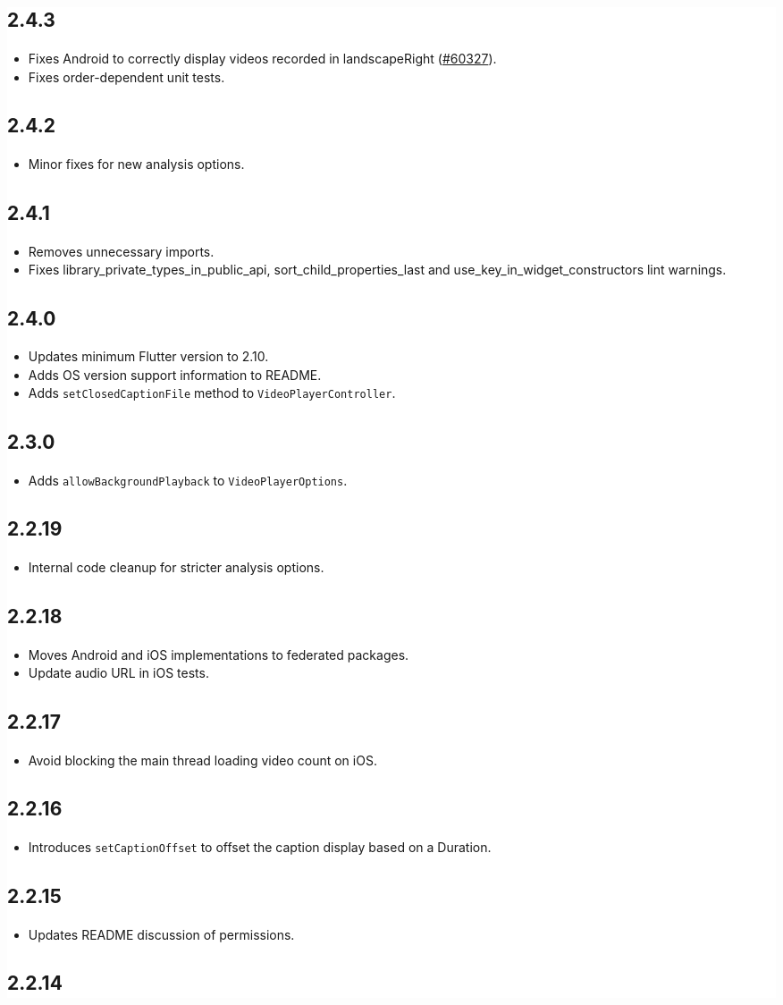 ## 2.4.3

- Fixes Android to correctly display videos recorded in landscapeRight ([#60327](https://github.com/flutter/flutter/issues/60327)).
- Fixes order-dependent unit tests.

## 2.4.2

- Minor fixes for new analysis options.

## 2.4.1

- Removes unnecessary imports.
- Fixes library_private_types_in_public_api, sort_child_properties_last and use_key_in_widget_constructors
  lint warnings.

## 2.4.0

- Updates minimum Flutter version to 2.10.
- Adds OS version support information to README.
- Adds `setClosedCaptionFile` method to `VideoPlayerController`.

## 2.3.0

- Adds `allowBackgroundPlayback` to `VideoPlayerOptions`.

## 2.2.19

- Internal code cleanup for stricter analysis options.

## 2.2.18

- Moves Android and iOS implementations to federated packages.
- Update audio URL in iOS tests.

## 2.2.17

- Avoid blocking the main thread loading video count on iOS.

## 2.2.16

- Introduces `setCaptionOffset` to offset the caption display based on a Duration.

## 2.2.15

- Updates README discussion of permissions.

## 2.2.14
